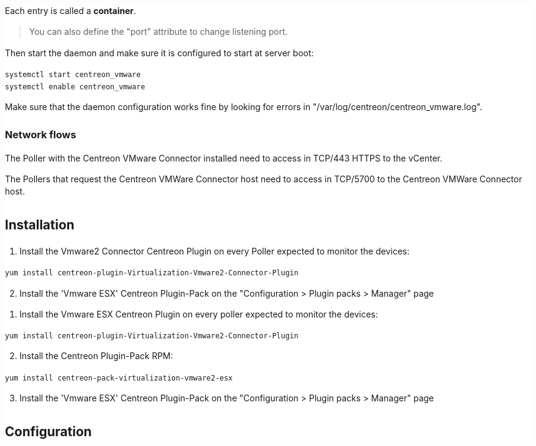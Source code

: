 Each entry is called a **container**.

> You can also define the "port" attribute to change listening port.

Then start the daemon and make sure it is configured to start at server boot:

``` bash
systemctl start centreon_vmware
systemctl enable centreon_vmware
```

Make sure that the daemon configuration works fine by looking for errors in
"/var/log/centreon/centreon\_vmware.log".

### Network flows

The Poller with the Centreon VMware Connector installed need to access in TCP/443 HTTPS to the vCenter.

The Pollers that request the Centreon VMWare Connector host need to access in TCP/5700 to the Centreon VMWare Connector host.

## Installation

<Tabs groupId="licence-systems">
<TabItem value="online" label="Online License">

1. Install the Vmware2 Connector Centreon Plugin on every Poller expected to monitor the devices:

```bash
yum install centreon-plugin-Virtualization-Vmware2-Connector-Plugin
```

2. Install the 'Vmware ESX' Centreon Plugin-Pack on the "Configuration > Plugin packs > Manager" page

</TabItem>
<TabItem value="offline" label="Offline License">

1. Install the Vmware ESX Centreon Plugin on every poller expected to monitor the devices:

```bash
yum install centreon-plugin-Virtualization-Vmware2-Connector-Plugin
```

2. Install the Centreon Plugin-Pack RPM:

```bash
yum install centreon-pack-virtualization-vmware2-esx
```

3. Install the 'Vmware ESX' Centreon Plugin-Pack on the "Configuration > Plugin packs > Manager" page

</TabItem>
</Tabs>

## Configuration
